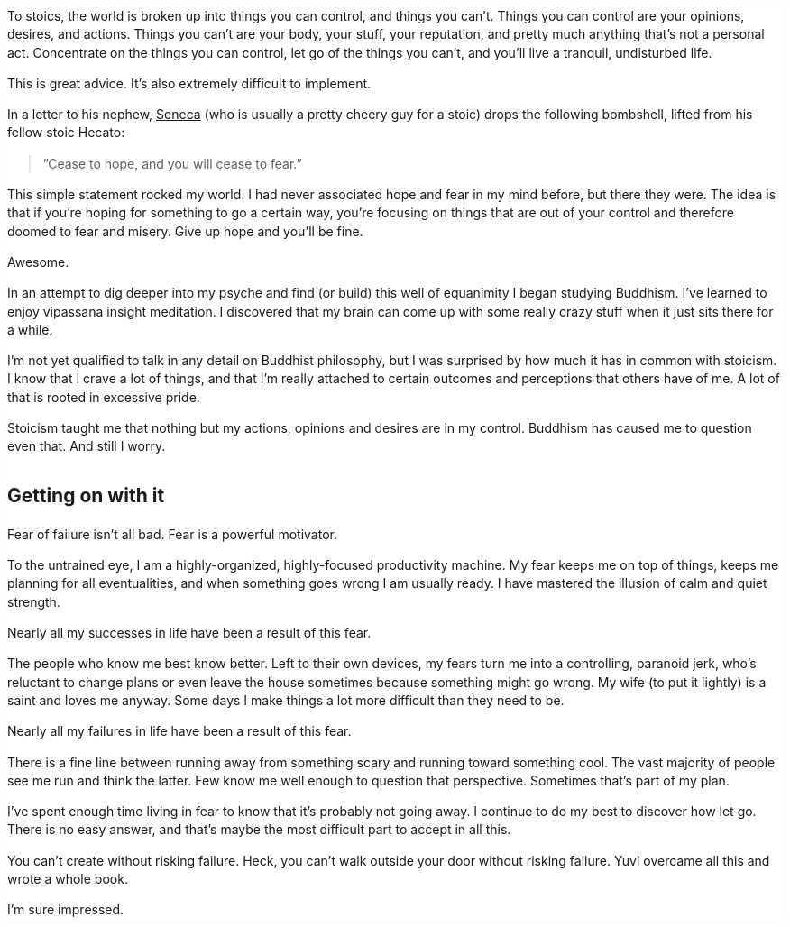    [5]: http://en.wikipedia.org/wiki/Stoicism

To stoics, the world is broken up into things you can control, and things you can’t. Things you can control are your opinions, desires, and actions. Things you can’t are your body, your stuff, your reputation, and pretty much anything that’s not a personal act. Concentrate on the things you can control, let go of the things you can’t, and you’ll live a tranquil, undisturbed life. 

This is great advice. It’s also extremely difficult to implement. 

In a letter to his nephew, [Seneca][6] (who is usually a pretty cheery guy for a stoic) drops the following bombshell, lifted from his fellow stoic Hecato:

   [6]: http://en.wikipedia.org/wiki/Seneca_the_Younger

> ”Cease to hope, and you will cease to fear.”

This simple statement rocked my world. I had never associated hope and fear in my mind before, but there they were. The idea is that if you’re hoping for something to go a certain way, you’re focusing on things that are out of your control and therefore doomed to fear and misery. Give up hope and you’ll be fine. 

Awesome.

In an attempt to dig deeper into my psyche and find (or build) this well of equanimity I began studying Buddhism. I’ve learned to enjoy vipassana insight meditation. I discovered that my brain can come up with some really crazy stuff when it just sits there for a while.

I’m not yet qualified to talk in any detail on Buddhist philosophy, but I was surprised by how much it has in common with stoicism. I know that I crave a lot of things, and that I’m really attached to certain outcomes and perceptions that others have of me. A lot of that is rooted in excessive pride.

Stoicism taught me that nothing but my actions, opinions and desires are in my control. Buddhism has caused me to question even that. And still I worry.

## Getting on with it

Fear of failure isn’t all bad. Fear is a powerful motivator.

To the untrained eye, I am a highly-organized, highly-focused productivity machine. My fear keeps me on top of things, keeps me planning for all eventualities, and when something goes wrong I am usually ready. I have mastered the illusion of calm and quiet strength.

Nearly all my successes in life have been a result of this fear.

The people who know me best know better. Left to their own devices, my fears turn me into a controlling, paranoid jerk, who’s reluctant to change plans or even leave the house sometimes because something might go wrong. My wife (to put it lightly) is a saint and loves me anyway. Some days I make things a lot more difficult than they need to be.

Nearly all my failures in life have been a result of this fear.

There is a fine line between running away from something scary and running toward something cool. The vast majority of people see me run and think the latter. Few know me well enough to question that perspective. Sometimes that’s part of my plan.

I’ve spent enough time living in fear to know that it’s probably not going away. I continue to do my best to discover how let go. There is no easy answer, and that’s maybe the most difficult part to accept in all this.

You can’t create without risking failure. Heck, you can’t walk outside your door without risking failure. Yuvi overcame all this and wrote a whole book.

<p>I’m sure impressed.</p>

   [2]: http://yuvizalkow.com
   [3]: http://yuvizalkow.com/book/
   [4]: http://yuvizalkow.com/general/fear-failure-experiment/